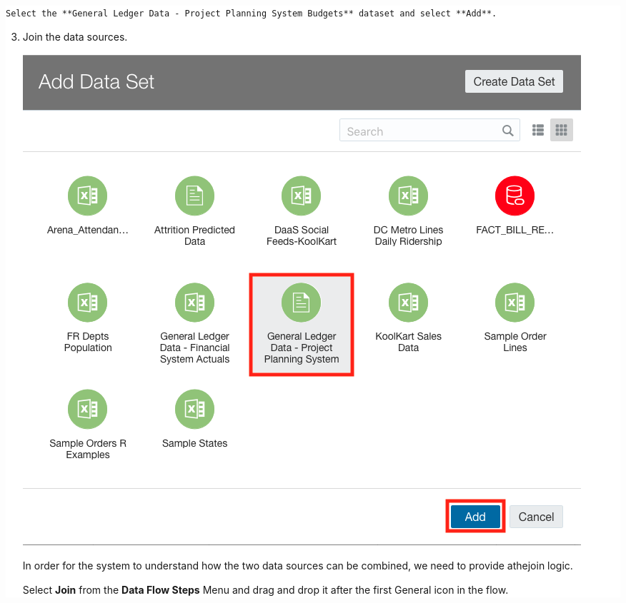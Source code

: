     Select the **General Ledger Data - Project Planning System Budgets** dataset and select **Add**.
    
3. Join the data sources.

    ![](images/400/img4b_3_1.png)
    
    In order for the system to understand how the two data sources can be combined, we need to provide athejoin logic.

    Select **Join** from the **Data Flow Steps** Menu and drag and drop it after the first General icon in the flow.
    